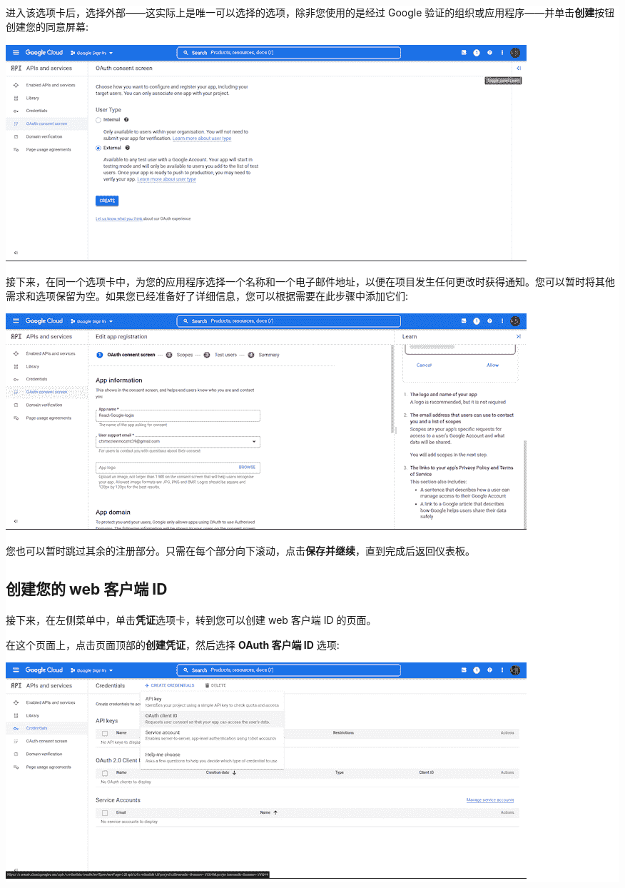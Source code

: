 进入该选项卡后，选择外部——这实际上是唯一可以选择的选项，除非您使用的是经过 Google 验证的组织或应用程序——并单击**创建**按钮创建您的同意屏幕:

![Google Cloud Console Project Dashboard With Oauth Consent Screen Options Displayed And External User Type Selected](img/3803d521e7cb9e5ebad6e7533e227e35.png)

接下来，在同一个选项卡中，为您的应用程序选择一个名称和一个电子邮件地址，以便在项目发生任何更改时获得通知。您可以暂时将其他需求和选项保留为空。如果您已经准备好了详细信息，您可以根据需要在此步骤中添加它们:

![Google Cloud Console Project Oauth Consent Screen Registration With App Information Sections Including App Name And User Support Email Filled In](img/095ceecde78e4be57d581ea4cfe3469a.png)

您也可以暂时跳过其余的注册部分。只需在每个部分向下滚动，点击**保存并继续**，直到完成后返回仪表板。

## 创建您的 web 客户端 ID

接下来，在左侧菜单中，单击**凭证**选项卡，转到您可以创建 web 客户端 ID 的页面。

在这个页面上，点击页面顶部的**创建凭证**，然后选择 **OAuth 客户端 ID** 选项:

![Google Cloud Console Dashboard With Credentials Option Selected In Left Side Menu And Dropdown Menu From Create Credentials Button With Option To Create Oauth Client ID.](img/3b86a93de6f8c610779af355b93a3fff.png)
